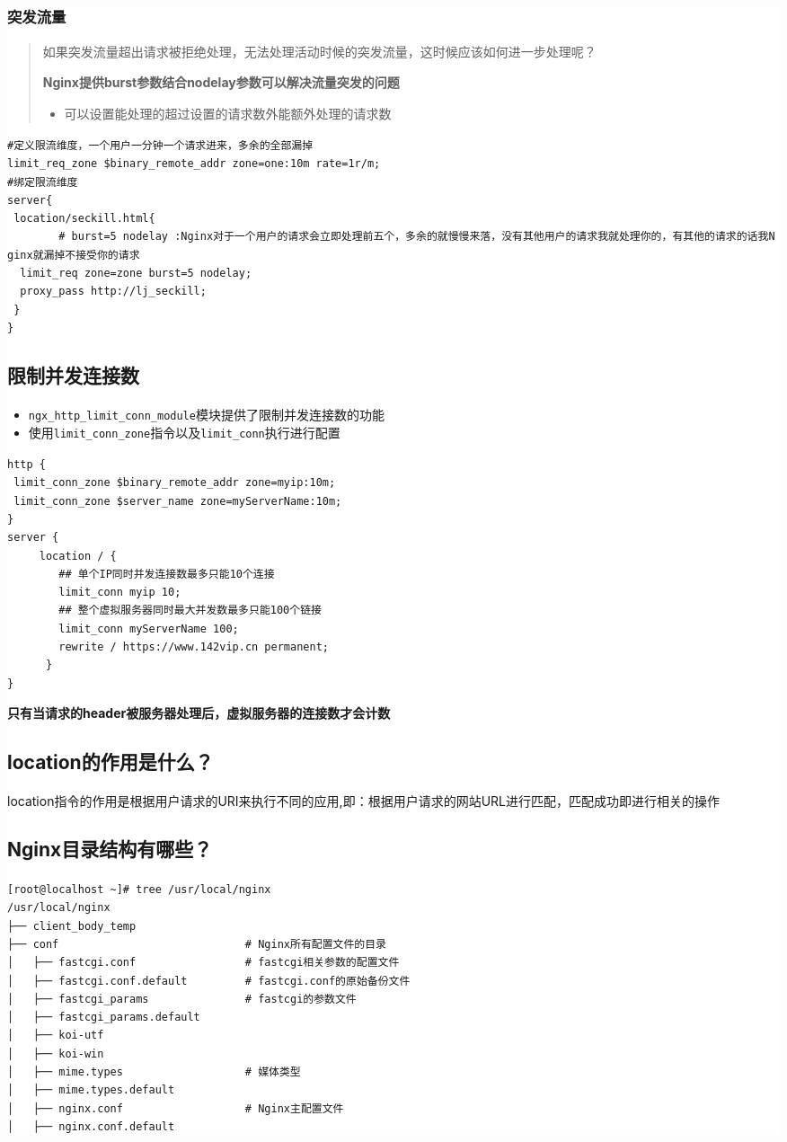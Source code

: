 ### 突发流量

> 如果突发流量超出请求被拒绝处理，无法处理活动时候的突发流量，这时候应该如何进一步处理呢？
>
> **Nginx提供burst参数结合nodelay参数可以解决流量突发的问题**
>
> - 可以设置能处理的超过设置的请求数外能额外处理的请求数

```nginx
#定义限流维度，一个用户一分钟一个请求进来，多余的全部漏掉
limit_req_zone $binary_remote_addr zone=one:10m rate=1r/m;
#绑定限流维度
server{
 location/seckill.html{
        # burst=5 nodelay :Nginx对于一个用户的请求会立即处理前五个，多余的就慢慢来落，没有其他用户的请求我就处理你的，有其他的请求的话我Nginx就漏掉不接受你的请求
  limit_req zone=zone burst=5 nodelay;
  proxy_pass http://lj_seckill;
 }
}
```

## 限制并发连接数

- `ngx_http_limit_conn_module`模块提供了限制并发连接数的功能
- 使用`limit_conn_zone`指令以及`limit_conn`执行进行配置

```nginx
http {
 limit_conn_zone $binary_remote_addr zone=myip:10m;
 limit_conn_zone $server_name zone=myServerName:10m;
}
server {
     location / {
        ## 单个IP同时并发连接数最多只能10个连接
        limit_conn myip 10;
        ## 整个虚拟服务器同时最大并发数最多只能100个链接
        limit_conn myServerName 100;
        rewrite / https://www.142vip.cn permanent;
      }
}
```

**只有当请求的header被服务器处理后，虚拟服务器的连接数才会计数**

## location的作用是什么？

location指令的作用是根据用户请求的URI来执行不同的应用,即：根据用户请求的网站URL进行匹配，匹配成功即进行相关的操作

## Nginx目录结构有哪些？

```nginx
[root@localhost ~]# tree /usr/local/nginx
/usr/local/nginx
├── client_body_temp
├── conf                             # Nginx所有配置文件的目录
│   ├── fastcgi.conf                 # fastcgi相关参数的配置文件
│   ├── fastcgi.conf.default         # fastcgi.conf的原始备份文件
│   ├── fastcgi_params               # fastcgi的参数文件
│   ├── fastcgi_params.default       
│   ├── koi-utf
│   ├── koi-win
│   ├── mime.types                   # 媒体类型
│   ├── mime.types.default
│   ├── nginx.conf                   # Nginx主配置文件
│   ├── nginx.conf.default
```